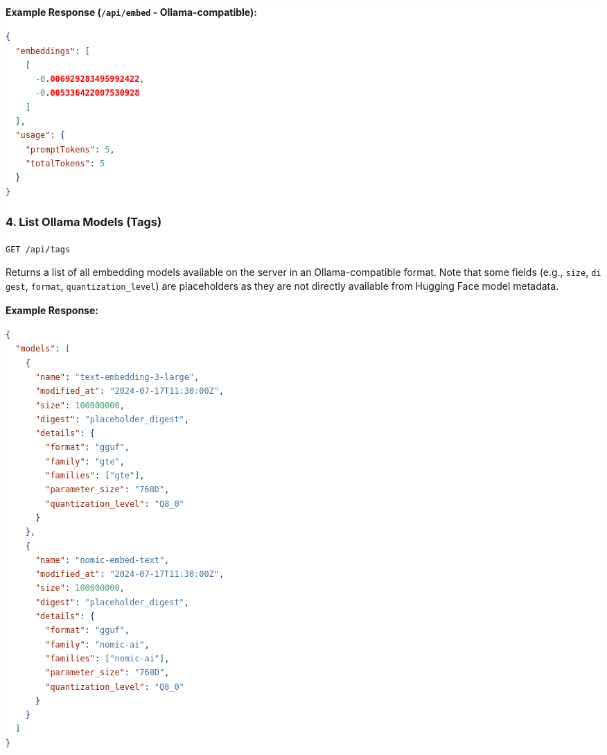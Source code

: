 **Example Response (`/api/embed` - Ollama-compatible):**

```json
{
  "embeddings": [
    [
      -0.006929283495992422,
      -0.005336422007530928
    ]
  ],
  "usage": {
    "promptTokens": 5,
    "totalTokens": 5
  }
}
```

### 4. List Ollama Models (Tags)

`GET /api/tags`

Returns a list of all embedding models available on the server in an Ollama-compatible format. Note that some fields (e.g., `size`, `digest`, `format`, `quantization_level`) are placeholders as they are not directly available from Hugging Face model metadata.

**Example Response:**

```json
{
  "models": [
    {
      "name": "text-embedding-3-large",
      "modified_at": "2024-07-17T11:30:00Z",
      "size": 100000000,
      "digest": "placeholder_digest",
      "details": {
        "format": "gguf",
        "family": "gte",
        "families": ["gte"],
        "parameter_size": "768D",
        "quantization_level": "Q8_0"
      }
    },
    {
      "name": "nomic-embed-text",
      "modified_at": "2024-07-17T11:30:00Z",
      "size": 100000000,
      "digest": "placeholder_digest",
      "details": {
        "format": "gguf",
        "family": "nomic-ai",
        "families": ["nomic-ai"],
        "parameter_size": "768D",
        "quantization_level": "Q8_0"
      }
    }
  ]
}
```
